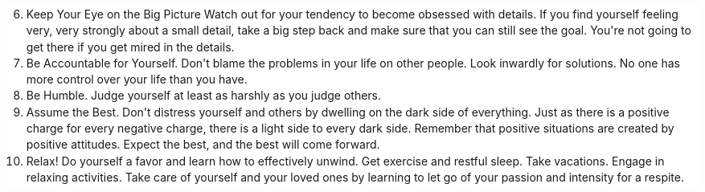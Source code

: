 6. Keep Your Eye on the Big Picture Watch out for your tendency to become obsessed with details. If you find yourself feeling very, very strongly about a small detail, take a big step back and make sure that you can still see the goal. You're not going to get there if you get mired in the details.  
7. Be Accountable for Yourself. Don't blame the problems in your life on other people. Look inwardly for solutions. No one has more control over your life than you have.  
8. Be Humble. Judge yourself at least as harshly as you judge others.  
9. Assume the Best. Don't distress yourself and others by dwelling on the dark side of everything. Just as there is a positive charge for every negative charge, there is a light side to every dark side. Remember that positive situations are created by positive attitudes. Expect the best, and the best will come forward.
10. Relax! Do yourself a favor and learn how to effectively unwind. Get exercise and restful sleep. Take vacations. Engage in relaxing activities. Take care of yourself and your loved ones by learning to let go of your passion and intensity for a respite.

